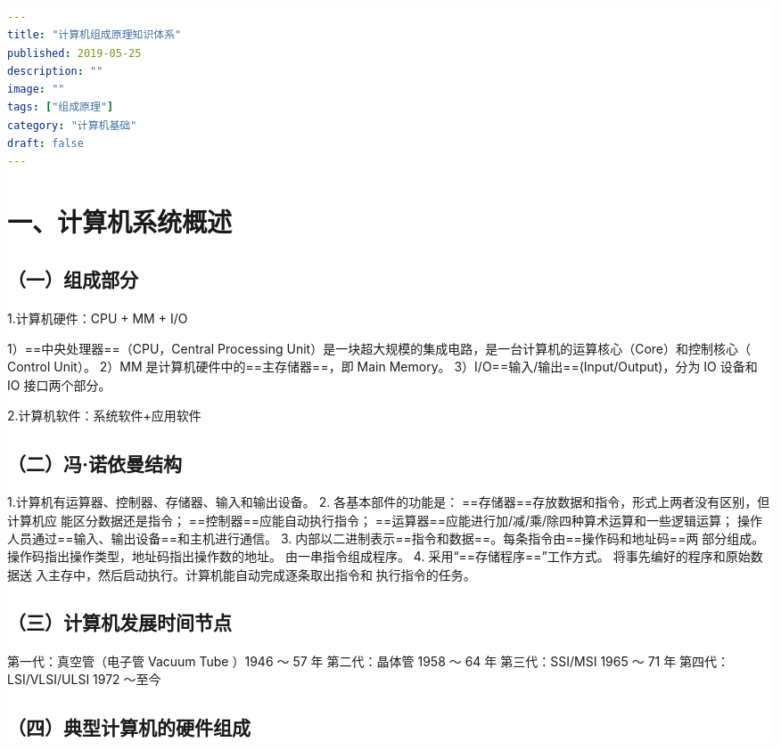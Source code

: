 ```yaml
---
title: "计算机组成原理知识体系"
published: 2019-05-25
description: ""
image: ""
tags: ["组成原理"]
category: "计算机基础"
draft: false
---
```


# 一、计算机系统概述

## （一）组成部分

1.计算机硬件：CPU + MM + I/O

1）==中央处理器==（CPU，Central Processing Unit）是一块超大规模的集成电路，是一台计算机的运算核心（Core）和控制核心（ Control Unit）。
2）MM 是计算机硬件中的==主存储器==，即 Main Memory。
3）I/O==输入/输出==(Input/Output)，分为 IO 设备和 IO 接口两个部分。

2.计算机软件：系统软件+应用软件

## （二）冯·诺依曼结构

1.计算机有运算器、控制器、存储器、输入和输出设备。 2. 各基本部件的功能是：
==存储器==存放数据和指令，形式上两者没有区别，但计算机应
能区分数据还是指令；
==控制器==应能自动执行指令；
==运算器==应能进行加/减/乘/除四种算术运算和一些逻辑运算；
操作人员通过==输入、输出设备==和主机进行通信。 3. 内部以二进制表示==指令和数据==。每条指令由==操作码和地址码==两
部分组成。操作码指出操作类型，地址码指出操作数的地址。
由一串指令组成程序。 4. 采用“==存储程序==”工作方式。 将事先编好的程序和原始数据送
入主存中，然后启动执行。计算机能自动完成逐条取出指令和
执行指令的任务。

## （三）计算机发展时间节点

第一代：真空管（电子管 Vacuum Tube ）1946 ～ 57 年
第二代：晶体管 1958 ～ 64 年
第三代：SSI/MSI 1965 ～ 71 年
第四代：LSI/VLSI/ULSI 1972 ～至今

## （四）典型计算机的硬件组成
